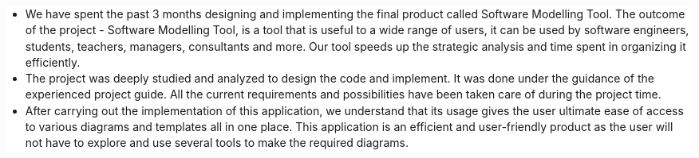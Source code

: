 * We have spent the past 3 months designing and implementing the final product called Software Modelling Tool. The outcome of the project - Software Modelling Tool, is a tool that is useful to a wide range of users, it can be used by software engineers, students, teachers, managers, consultants and more. Our tool speeds up the strategic analysis and time spent in organizing it efficiently.
* The project was deeply studied and analyzed to design the code and implement. It was done under the guidance of the experienced project guide. All the current requirements and possibilities have been taken care of during the project time. 
* After carrying out the implementation of this application, we understand that its usage gives the user ultimate ease of access to various diagrams and templates all in one place. This application is an efficient and user-friendly product as the user will not have to explore and use several tools to make the required diagrams. 





